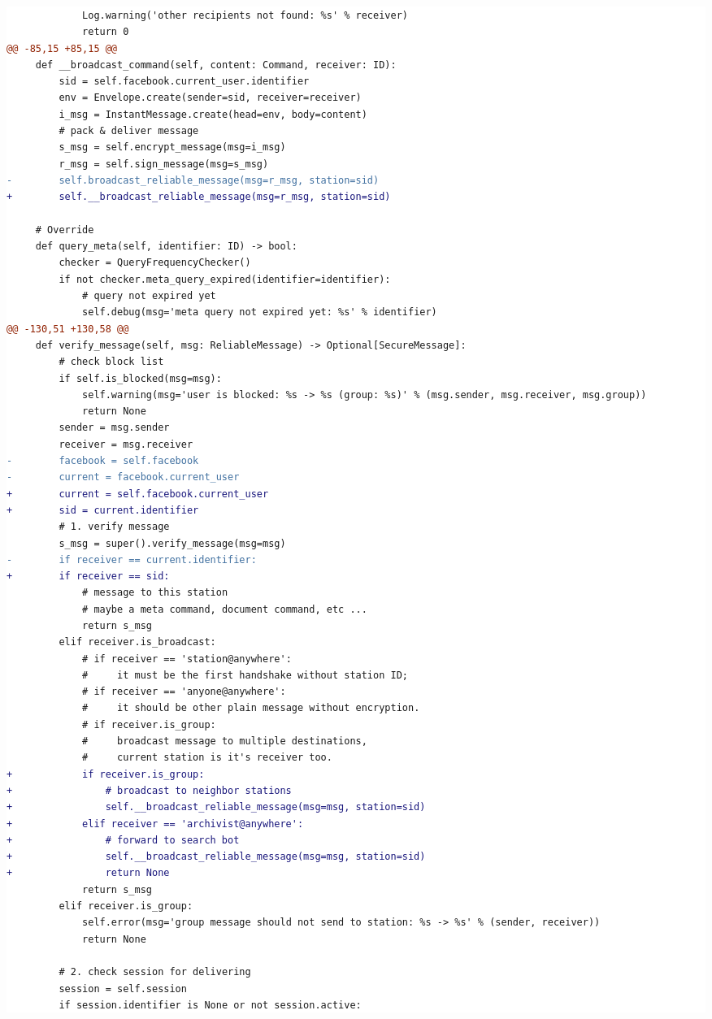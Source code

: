 ```diff
             Log.warning('other recipients not found: %s' % receiver)
             return 0
@@ -85,15 +85,15 @@
     def __broadcast_command(self, content: Command, receiver: ID):
         sid = self.facebook.current_user.identifier
         env = Envelope.create(sender=sid, receiver=receiver)
         i_msg = InstantMessage.create(head=env, body=content)
         # pack & deliver message
         s_msg = self.encrypt_message(msg=i_msg)
         r_msg = self.sign_message(msg=s_msg)
-        self.broadcast_reliable_message(msg=r_msg, station=sid)
+        self.__broadcast_reliable_message(msg=r_msg, station=sid)
 
     # Override
     def query_meta(self, identifier: ID) -> bool:
         checker = QueryFrequencyChecker()
         if not checker.meta_query_expired(identifier=identifier):
             # query not expired yet
             self.debug(msg='meta query not expired yet: %s' % identifier)
@@ -130,51 +130,58 @@
     def verify_message(self, msg: ReliableMessage) -> Optional[SecureMessage]:
         # check block list
         if self.is_blocked(msg=msg):
             self.warning(msg='user is blocked: %s -> %s (group: %s)' % (msg.sender, msg.receiver, msg.group))
             return None
         sender = msg.sender
         receiver = msg.receiver
-        facebook = self.facebook
-        current = facebook.current_user
+        current = self.facebook.current_user
+        sid = current.identifier
         # 1. verify message
         s_msg = super().verify_message(msg=msg)
-        if receiver == current.identifier:
+        if receiver == sid:
             # message to this station
             # maybe a meta command, document command, etc ...
             return s_msg
         elif receiver.is_broadcast:
             # if receiver == 'station@anywhere':
             #     it must be the first handshake without station ID;
             # if receiver == 'anyone@anywhere':
             #     it should be other plain message without encryption.
             # if receiver.is_group:
             #     broadcast message to multiple destinations,
             #     current station is it's receiver too.
+            if receiver.is_group:
+                # broadcast to neighbor stations
+                self.__broadcast_reliable_message(msg=msg, station=sid)
+            elif receiver == 'archivist@anywhere':
+                # forward to search bot
+                self.__broadcast_reliable_message(msg=msg, station=sid)
+                return None
             return s_msg
         elif receiver.is_group:
             self.error(msg='group message should not send to station: %s -> %s' % (sender, receiver))
             return None
 
         # 2. check session for delivering
         session = self.session
         if session.identifier is None or not session.active:
```